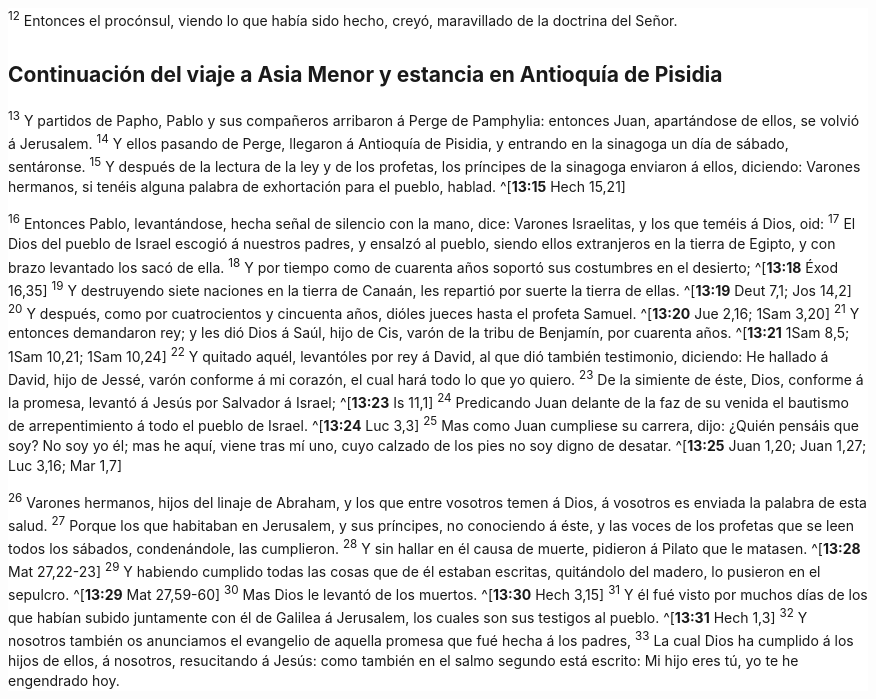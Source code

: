  

<sup class='bibleverse'>12</sup> Entonces el procónsul, viendo lo que había sido hecho, creyó, maravillado de la doctrina del Señor. 





## Continuación del viaje a Asia Menor y estancia en Antioquía de Pisidia
<sup class='bibleverse'>13</sup> Y partidos de Papho, Pablo y sus compañeros arribaron á Perge de Pamphylia: entonces Juan, apartándose de ellos, se volvió á Jerusalem. <sup class='bibleverse'>14</sup> Y ellos pasando de Perge, llegaron á Antioquía de Pisidia, y entrando en la sinagoga un día de sábado, sentáronse. <sup class='bibleverse'>15</sup> Y después de la lectura de la ley y de los profetas, los príncipes de la sinagoga enviaron á ellos, diciendo: Varones hermanos, si tenéis alguna palabra de exhortación para el pueblo, hablad. 
^[**13:15** Hech 15,21] 


<sup class='bibleverse'>16</sup> Entonces Pablo, levantándose, hecha señal de silencio con la mano, dice: Varones Israelitas, y los que teméis á Dios, oid: <sup class='bibleverse'>17</sup> El Dios del pueblo de Israel escogió á nuestros padres, y ensalzó al pueblo, siendo ellos extranjeros en la tierra de Egipto, y con brazo levantado los sacó de ella. <sup class='bibleverse'>18</sup> Y por tiempo como de cuarenta años soportó sus costumbres en el desierto; ^[**13:18** Éxod 16,35] <sup class='bibleverse'>19</sup> Y destruyendo siete naciones en la tierra de Canaán, les repartió por suerte la tierra de ellas. ^[**13:19** Deut 7,1; Jos 14,2] <sup class='bibleverse'>20</sup> Y después, como por cuatrocientos y cincuenta años, dióles jueces hasta el profeta Samuel. ^[**13:20** Jue 2,16; 1Sam 3,20] <sup class='bibleverse'>21</sup> Y entonces demandaron rey; y les dió Dios á Saúl, hijo de Cis, varón de la tribu de Benjamín, por cuarenta años. ^[**13:21** 1Sam 8,5; 1Sam 10,21; 1Sam 10,24] <sup class='bibleverse'>22</sup> Y quitado aquél, levantóles por rey á David, al que dió también testimonio, diciendo: He hallado á David, hijo de Jessé, varón conforme á mi corazón, el cual hará todo lo que yo quiero. <sup class='bibleverse'>23</sup> De la simiente de éste, Dios, conforme á la promesa, levantó á Jesús por Salvador á Israel; ^[**13:23** Is 11,1] <sup class='bibleverse'>24</sup> Predicando Juan delante de la faz de su venida el bautismo de arrepentimiento á todo el pueblo de Israel. ^[**13:24** Luc 3,3] <sup class='bibleverse'>25</sup> Mas como Juan cumpliese su carrera, dijo: ¿Quién pensáis que soy? No soy yo él; mas he aquí, viene tras mí uno, cuyo calzado de los pies no soy digno de desatar. 
^[**13:25** Juan 1,20; Juan 1,27; Luc 3,16; Mar 1,7] 
      

<sup class='bibleverse'>26</sup> Varones hermanos, hijos del linaje de Abraham, y los que entre vosotros temen á Dios, á vosotros es enviada la palabra de esta salud. <sup class='bibleverse'>27</sup> Porque los que habitaban en Jerusalem, y sus príncipes, no conociendo á éste, y las voces de los profetas que se leen todos los sábados, condenándole, las cumplieron. <sup class='bibleverse'>28</sup> Y sin hallar en él causa de muerte, pidieron á Pilato que le matasen. ^[**13:28** Mat 27,22-23] <sup class='bibleverse'>29</sup> Y habiendo cumplido todas las cosas que de él estaban escritas, quitándolo del madero, lo pusieron en el sepulcro. ^[**13:29** Mat 27,59-60] <sup class='bibleverse'>30</sup> Mas Dios le levantó de los muertos. ^[**13:30** Hech 3,15] <sup class='bibleverse'>31</sup> Y él fué visto por muchos días de los que habían subido juntamente con él de Galilea á Jerusalem, los cuales son sus testigos al pueblo. ^[**13:31** Hech 1,3] <sup class='bibleverse'>32</sup> Y nosotros también os anunciamos el evangelio de aquella promesa que fué hecha á los padres, <sup class='bibleverse'>33</sup> La cual Dios ha cumplido á los hijos de ellos, á nosotros, resucitando á Jesús: como también en el salmo segundo está escrito: Mi hijo eres tú, yo te he engendrado hoy. 

